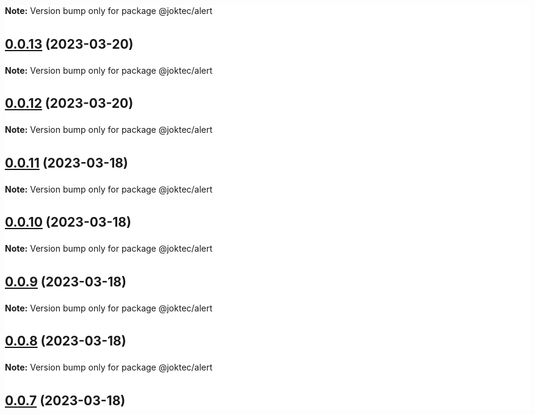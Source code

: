 **Note:** Version bump only for package @joktec/alert





## [0.0.13](https://github.com/joktec/joktec-monorepo/compare/@joktec/alert@0.0.12...@joktec/alert@0.0.13) (2023-03-20)

**Note:** Version bump only for package @joktec/alert





## [0.0.12](https://github.com/joktec/joktec-monorepo/compare/@joktec/alert@0.0.11...@joktec/alert@0.0.12) (2023-03-20)

**Note:** Version bump only for package @joktec/alert





## [0.0.11](https://github.com/joktec/joktec-monorepo/compare/@joktec/alert@0.0.10...@joktec/alert@0.0.11) (2023-03-18)

**Note:** Version bump only for package @joktec/alert





## [0.0.10](https://github.com/joktec/joktec-monorepo/compare/@joktec/alert@0.0.9...@joktec/alert@0.0.10) (2023-03-18)

**Note:** Version bump only for package @joktec/alert





## [0.0.9](https://github.com/joktec/joktec-monorepo/compare/@joktec/alert@0.0.8...@joktec/alert@0.0.9) (2023-03-18)

**Note:** Version bump only for package @joktec/alert





## [0.0.8](https://github.com/joktec/joktec-monorepo/compare/@joktec/alert@0.0.7...@joktec/alert@0.0.8) (2023-03-18)

**Note:** Version bump only for package @joktec/alert





## [0.0.7](https://github.com/joktec/joktec-monorepo/compare/@joktec/alert@0.0.6...@joktec/alert@0.0.7) (2023-03-18)

